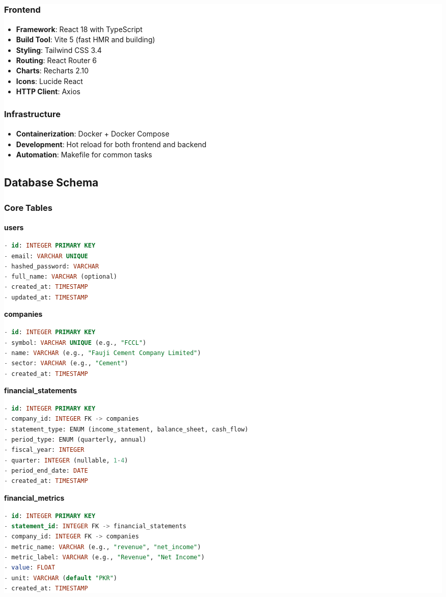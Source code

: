 ### Frontend
- **Framework**: React 18 with TypeScript
- **Build Tool**: Vite 5 (fast HMR and building)
- **Styling**: Tailwind CSS 3.4
- **Routing**: React Router 6
- **Charts**: Recharts 2.10
- **Icons**: Lucide React
- **HTTP Client**: Axios

### Infrastructure
- **Containerization**: Docker + Docker Compose
- **Development**: Hot reload for both frontend and backend
- **Automation**: Makefile for common tasks

## Database Schema

### Core Tables

**users**
```sql
- id: INTEGER PRIMARY KEY
- email: VARCHAR UNIQUE
- hashed_password: VARCHAR
- full_name: VARCHAR (optional)
- created_at: TIMESTAMP
- updated_at: TIMESTAMP
```

**companies**
```sql
- id: INTEGER PRIMARY KEY
- symbol: VARCHAR UNIQUE (e.g., "FCCL")
- name: VARCHAR (e.g., "Fauji Cement Company Limited")
- sector: VARCHAR (e.g., "Cement")
- created_at: TIMESTAMP
```

**financial_statements**
```sql
- id: INTEGER PRIMARY KEY
- company_id: INTEGER FK -> companies
- statement_type: ENUM (income_statement, balance_sheet, cash_flow)
- period_type: ENUM (quarterly, annual)
- fiscal_year: INTEGER
- quarter: INTEGER (nullable, 1-4)
- period_end_date: DATE
- created_at: TIMESTAMP
```

**financial_metrics**
```sql
- id: INTEGER PRIMARY KEY
- statement_id: INTEGER FK -> financial_statements
- company_id: INTEGER FK -> companies
- metric_name: VARCHAR (e.g., "revenue", "net_income")
- metric_label: VARCHAR (e.g., "Revenue", "Net Income")
- value: FLOAT
- unit: VARCHAR (default "PKR")
- created_at: TIMESTAMP
```
